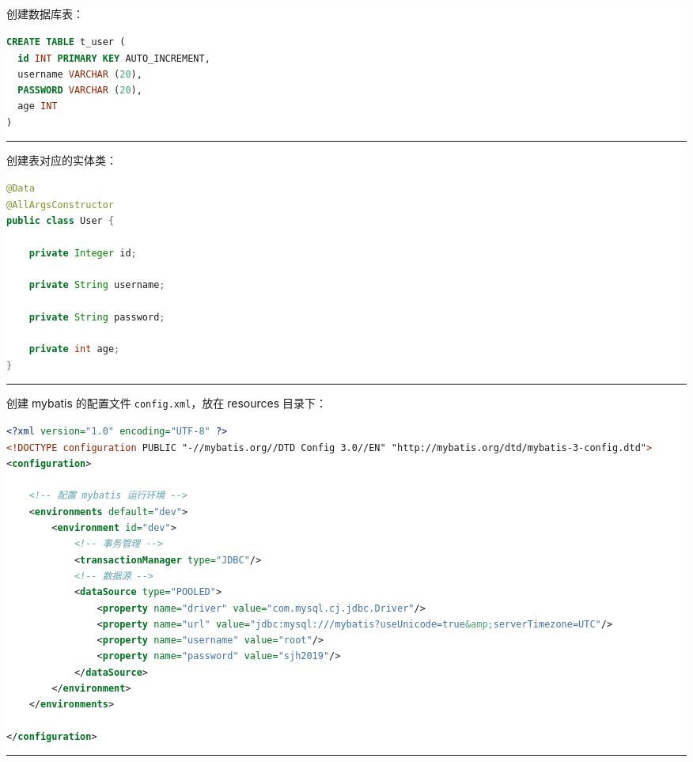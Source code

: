 
创建数据库表：

```sql
CREATE TABLE t_user (
  id INT PRIMARY KEY AUTO_INCREMENT,
  username VARCHAR (20),
  PASSWORD VARCHAR (20),
  age INT
)
```

---

创建表对应的实体类：

```java
@Data
@AllArgsConstructor
public class User {

    private Integer id;

    private String username;
    
    private String password;
    
    private int age;
}
```

---

创建 mybatis 的配置文件 `config.xml`，放在 resources 目录下：

```xml
<?xml version="1.0" encoding="UTF-8" ?>
<!DOCTYPE configuration PUBLIC "-//mybatis.org//DTD Config 3.0//EN" "http://mybatis.org/dtd/mybatis-3-config.dtd">
<configuration>
    
    <!-- 配置 mybatis 运行环境 -->
    <environments default="dev">
        <environment id="dev">
            <!-- 事务管理 -->
            <transactionManager type="JDBC"/>
            <!-- 数据源 -->
            <dataSource type="POOLED">
                <property name="driver" value="com.mysql.cj.jdbc.Driver"/>
                <property name="url" value="jdbc:mysql:///mybatis?useUnicode=true&amp;serverTimezone=UTC"/>
                <property name="username" value="root"/>
                <property name="password" value="sjh2019"/>
            </dataSource>
        </environment>
    </environments>
    
</configuration>
```

---